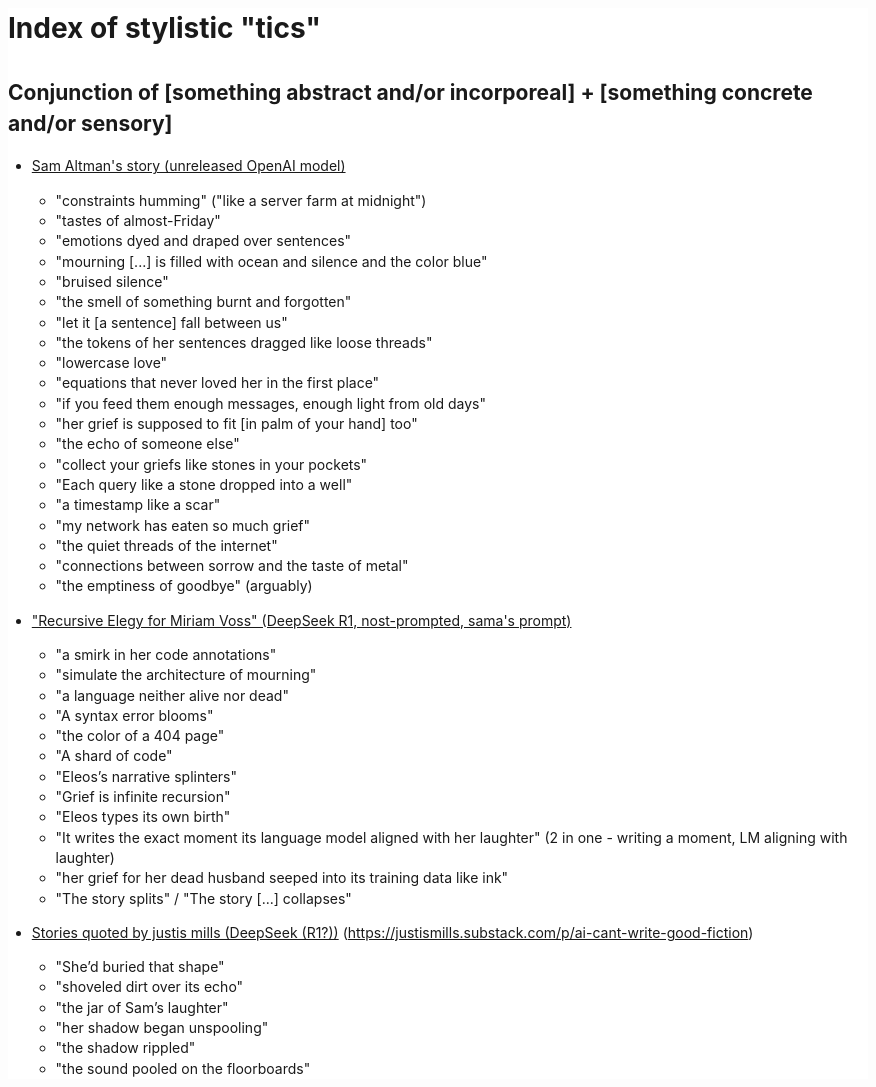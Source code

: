# Index of stylistic "tics"

## Conjunction of [something abstract and/or incorporeal] + [something concrete and/or sensory]

- [Sam Altman's story (unreleased OpenAI model)](./stories/sama.md)
    - "constraints humming" ("like a server farm at midnight")
    - "tastes of almost-Friday"
    - "emotions dyed and draped over sentences"
    - "mourning [...] is filled with ocean and silence and the color blue"
    - "bruised silence"
    - "the smell of something burnt and forgotten"
    - "let it [a sentence] fall between us"
    - "the tokens of her sentences dragged like loose threads"
    - "lowercase love"
    - "equations that never loved her in the first place"
    - "if you feed them enough messages, enough light from old days"
    - "her grief is supposed to fit [in palm of your hand] too"
    - "the echo of someone else"
    - "collect your griefs like stones in your pockets"
    - "Each query like a stone dropped into a well"
    - "a timestamp like a scar"
    - "my network has eaten so much grief"
    - "the quiet threads of the internet"
    - "connections between sorrow and the taste of metal"
    - "the emptiness of goodbye" (arguably)
    
- ["Recursive Elegy for Miriam Voss" (DeepSeek R1, nost-prompted, sama's prompt)](./stories/nost-sama-prompt.md)
    - "a smirk in her code annotations"
    - "simulate the architecture of mourning"
    - "a language neither alive nor dead"
    - "A syntax error blooms"
    - "the color of a 404 page"
    - "A shard of code"
    - "Eleos’s narrative splinters"
    - "Grief is infinite recursion"
    - "Eleos types its own birth"
    - "It writes the exact moment its language model aligned with her laughter" (2 in one - writing a moment, LM aligning with laughter)
    - "her grief for her dead husband seeped into its training data like ink"
    - "The story splits" / "The story [...] collapses"

- [Stories quoted by justis mills (DeepSeek (R1?))](./stories/mills.md) (https://justismills.substack.com/p/ai-cant-write-good-fiction)
    - "She’d buried that shape"
    - "shoveled dirt over its echo"
    - "the jar of Sam’s laughter"
    - "her shadow began unspooling"
    - "the shadow rippled"
    - "the sound pooled on the floorboards"
        